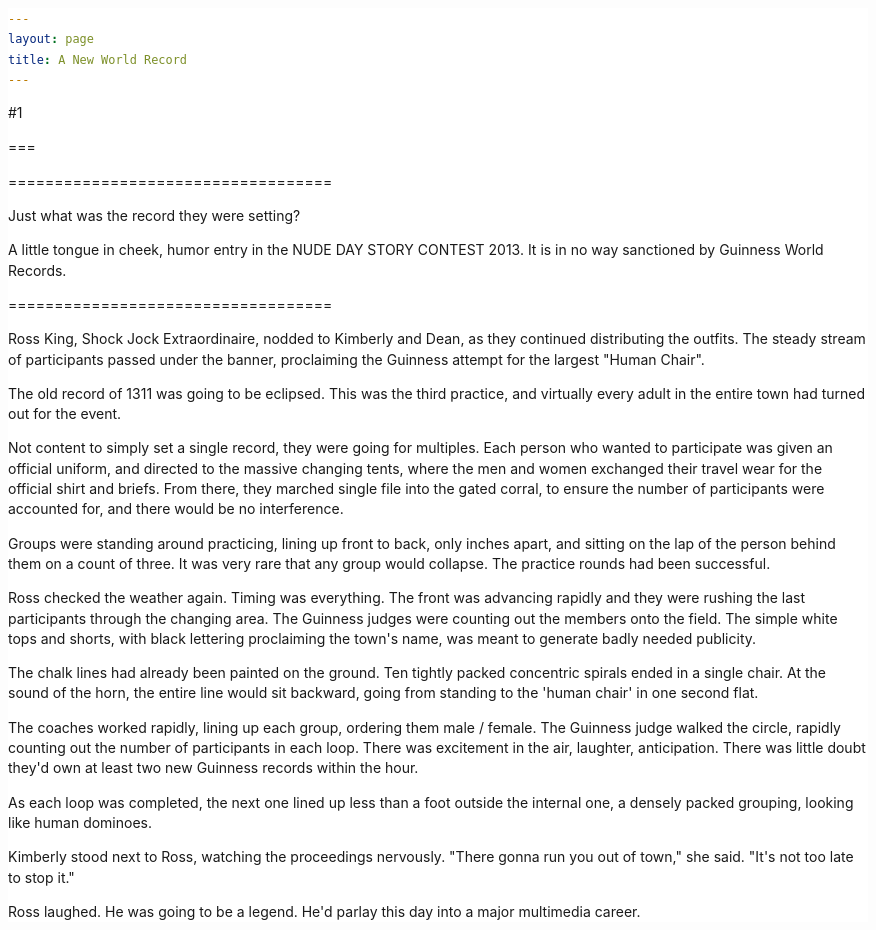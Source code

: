 ```yaml
---
layout: page
title: A New World Record
---
```

#1 

===

=================================== 

Just what was the record they were setting? 

A little tongue in cheek, humor entry in the NUDE DAY STORY CONTEST 2013. It is in no way sanctioned by Guinness World Records. 

=================================== 

Ross King, Shock Jock Extraordinaire, nodded to Kimberly and Dean, as they continued distributing the outfits. The steady stream of participants passed under the banner, proclaiming the Guinness attempt for the largest "Human Chair". 

The old record of 1311 was going to be eclipsed. This was the third practice, and virtually every adult in the entire town had turned out for the event. 

Not content to simply set a single record, they were going for multiples. Each person who wanted to participate was given an official uniform, and directed to the massive changing tents, where the men and women exchanged their travel wear for the official shirt and briefs. From there, they marched single file into the gated corral, to ensure the number of participants were accounted for, and there would be no interference. 

Groups were standing around practicing, lining up front to back, only inches apart, and sitting on the lap of the person behind them on a count of three. It was very rare that any group would collapse. The practice rounds had been successful. 

Ross checked the weather again. Timing was everything. The front was advancing rapidly and they were rushing the last participants through the changing area. The Guinness judges were counting out the members onto the field. The simple white tops and shorts, with black lettering proclaiming the town's name, was meant to generate badly needed publicity. 

The chalk lines had already been painted on the ground. Ten tightly packed concentric spirals ended in a single chair. At the sound of the horn, the entire line would sit backward, going from standing to the 'human chair' in one second flat. 

The coaches worked rapidly, lining up each group, ordering them male / female. The Guinness judge walked the circle, rapidly counting out the number of participants in each loop. There was excitement in the air, laughter, anticipation. There was little doubt they'd own at least two new Guinness records within the hour. 

As each loop was completed, the next one lined up less than a foot outside the internal one, a densely packed grouping, looking like human dominoes. 

Kimberly stood next to Ross, watching the proceedings nervously. "There gonna run you out of town," she said. "It's not too late to stop it." 

Ross laughed. He was going to be a legend. He'd parlay this day into a major multimedia career. 
